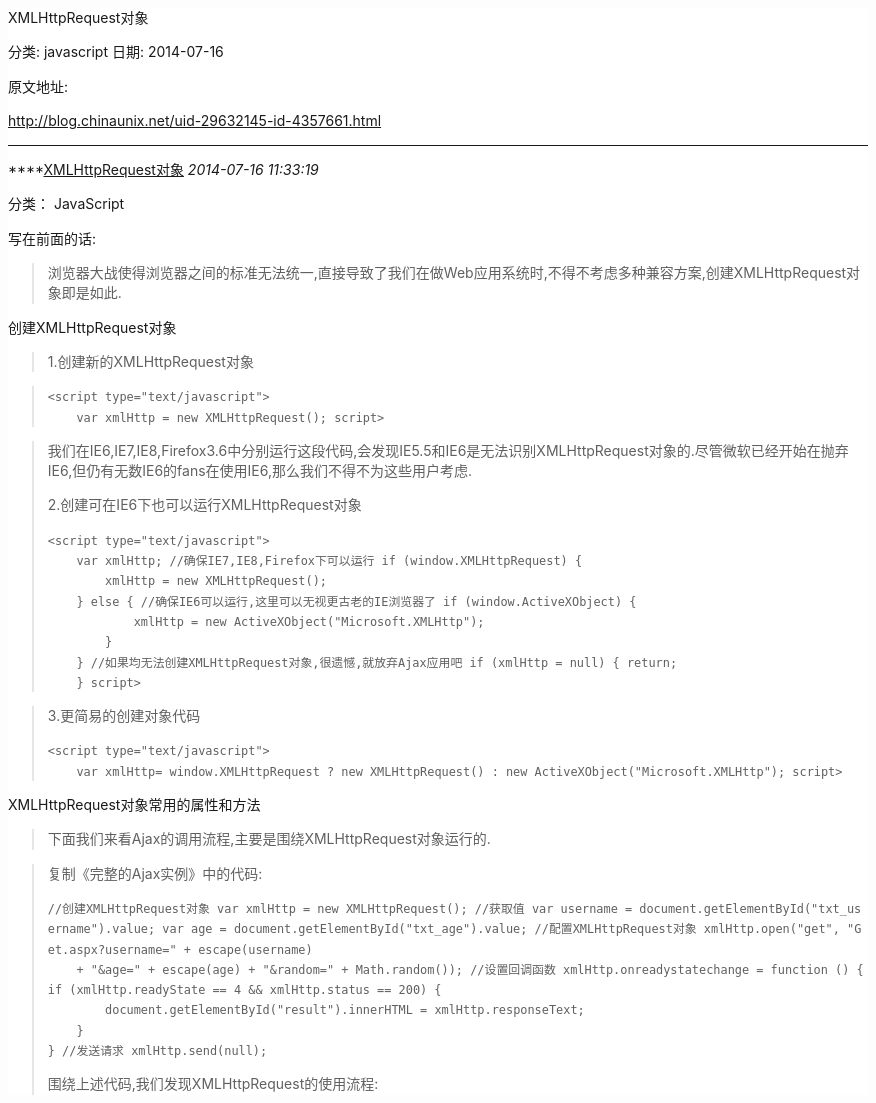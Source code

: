XMLHttpRequest对象

分类: javascript
日期: 2014-07-16

原文地址: 

http://blog.chinaunix.net/uid-29632145-id-4357661.html

------

****[XMLHttpRequest对象]() *2014-07-16 11:33:19*

分类： JavaScript

写在前面的话:

> 浏览器大战使得浏览器之间的标准无法统一,直接导致了我们在做Web应用系统时,不得不考虑多种兼容方案,创建XMLHttpRequest对象即是如此.

创建XMLHttpRequest对象

> 1.创建新的XMLHttpRequest对象

> ```
> <script type="text/javascript">
>     var xmlHttp = new XMLHttpRequest(); script>
> ```

> 我们在IE6,IE7,IE8,Firefox3.6中分别运行这段代码,会发现IE5.5和IE6是无法识别XMLHttpRequest对象的.尽管微软已经开始在抛弃IE6,但仍有无数IE6的fans在使用IE6,那么我们不得不为这些用户考虑.
>
> 2.创建可在IE6下也可以运行XMLHttpRequest对象
>
> ```
> <script type="text/javascript">
>     var xmlHttp; //确保IE7,IE8,Firefox下可以运行 if (window.XMLHttpRequest) {
>         xmlHttp = new XMLHttpRequest();
>     } else { //确保IE6可以运行,这里可以无视更古老的IE浏览器了 if (window.ActiveXObject) {
>             xmlHttp = new ActiveXObject("Microsoft.XMLHttp");
>         }
>     } //如果均无法创建XMLHttpRequest对象,很遗憾,就放弃Ajax应用吧 if (xmlHttp = null) { return;
>     } script>
> ```

> 3.更简易的创建对象代码
>
> ```
> <script type="text/javascript">
>     var xmlHttp= window.XMLHttpRequest ? new XMLHttpRequest() : new ActiveXObject("Microsoft.XMLHttp"); script>
> ```

XMLHttpRequest对象常用的属性和方法

> 下面我们来看Ajax的调用流程,主要是围绕XMLHttpRequest对象运行的.

> 复制《完整的Ajax实例》中的代码:
>
> ```
> //创建XMLHttpRequest对象 var xmlHttp = new XMLHttpRequest(); //获取值 var username = document.getElementById("txt_username").value; var age = document.getElementById("txt_age").value; //配置XMLHttpRequest对象 xmlHttp.open("get", "Get.aspx?username=" + escape(username)
>     + "&age=" + escape(age) + "&random=" + Math.random()); //设置回调函数 xmlHttp.onreadystatechange = function () { if (xmlHttp.readyState == 4 && xmlHttp.status == 200) {
>         document.getElementById("result").innerHTML = xmlHttp.responseText;
>     }
> } //发送请求 xmlHttp.send(null);
>
> ```
>
> 围绕上述代码,我们发现XMLHttpRequest的使用流程: